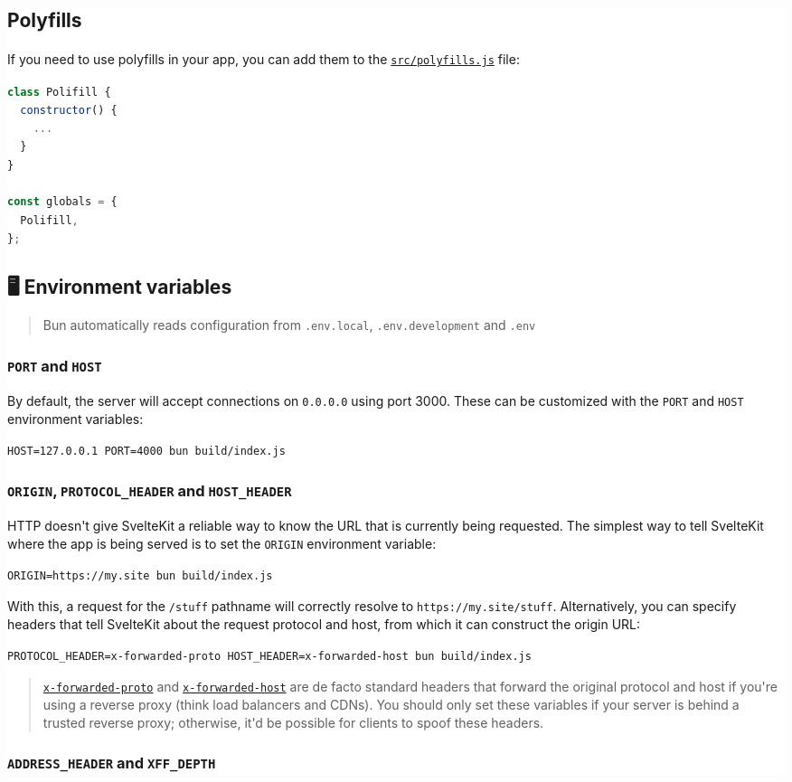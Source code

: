 ## Polyfills

If you need to use polyfills in your app, you can add them to the [`src/polyfills.js`](src/polyfills.js) file:

```js
class Polifill {
  constructor() {
    ...
  }
}

const globals = {
  Polifill,
};
```

## :desktop_computer: Environment variables

> Bun automatically reads configuration from `.env.local`, `.env.development` and `.env`

### `PORT` and `HOST`

By default, the server will accept connections on `0.0.0.0` using port 3000. These can be customized with the `PORT` and `HOST` environment variables:

```
HOST=127.0.0.1 PORT=4000 bun build/index.js
```

### `ORIGIN`, `PROTOCOL_HEADER` and `HOST_HEADER`

HTTP doesn't give SvelteKit a reliable way to know the URL that is currently being requested. The simplest way to tell SvelteKit where the app is being served is to set the `ORIGIN` environment variable:

```
ORIGIN=https://my.site bun build/index.js
```

With this, a request for the `/stuff` pathname will correctly resolve to `https://my.site/stuff`. Alternatively, you can specify headers that tell SvelteKit about the request protocol and host, from which it can construct the origin URL:

```
PROTOCOL_HEADER=x-forwarded-proto HOST_HEADER=x-forwarded-host bun build/index.js
```

> [`x-forwarded-proto`](https://developer.mozilla.org/en-US/docs/Web/HTTP/Headers/X-Forwarded-Proto) and [`x-forwarded-host`](https://developer.mozilla.org/en-US/docs/Web/HTTP/Headers/X-Forwarded-Host) are de facto standard headers that forward the original protocol and host if you're using a reverse proxy (think load balancers and CDNs). You should only set these variables if your server is behind a trusted reverse proxy; otherwise, it'd be possible for clients to spoof these headers.

### `ADDRESS_HEADER` and `XFF_DEPTH`
